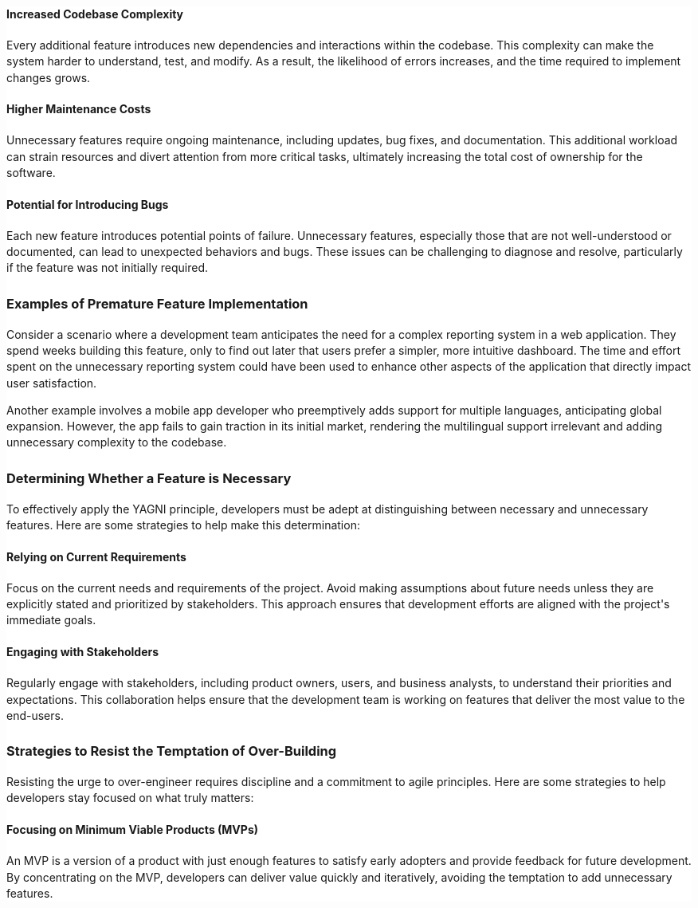 #### Increased Codebase Complexity

Every additional feature introduces new dependencies and interactions within the codebase. This complexity can make the system harder to understand, test, and modify. As a result, the likelihood of errors increases, and the time required to implement changes grows.

#### Higher Maintenance Costs

Unnecessary features require ongoing maintenance, including updates, bug fixes, and documentation. This additional workload can strain resources and divert attention from more critical tasks, ultimately increasing the total cost of ownership for the software.

#### Potential for Introducing Bugs

Each new feature introduces potential points of failure. Unnecessary features, especially those that are not well-understood or documented, can lead to unexpected behaviors and bugs. These issues can be challenging to diagnose and resolve, particularly if the feature was not initially required.

### Examples of Premature Feature Implementation

Consider a scenario where a development team anticipates the need for a complex reporting system in a web application. They spend weeks building this feature, only to find out later that users prefer a simpler, more intuitive dashboard. The time and effort spent on the unnecessary reporting system could have been used to enhance other aspects of the application that directly impact user satisfaction.

Another example involves a mobile app developer who preemptively adds support for multiple languages, anticipating global expansion. However, the app fails to gain traction in its initial market, rendering the multilingual support irrelevant and adding unnecessary complexity to the codebase.

### Determining Whether a Feature is Necessary

To effectively apply the YAGNI principle, developers must be adept at distinguishing between necessary and unnecessary features. Here are some strategies to help make this determination:

#### Relying on Current Requirements

Focus on the current needs and requirements of the project. Avoid making assumptions about future needs unless they are explicitly stated and prioritized by stakeholders. This approach ensures that development efforts are aligned with the project's immediate goals.

#### Engaging with Stakeholders

Regularly engage with stakeholders, including product owners, users, and business analysts, to understand their priorities and expectations. This collaboration helps ensure that the development team is working on features that deliver the most value to the end-users.

### Strategies to Resist the Temptation of Over-Building

Resisting the urge to over-engineer requires discipline and a commitment to agile principles. Here are some strategies to help developers stay focused on what truly matters:

#### Focusing on Minimum Viable Products (MVPs)

An MVP is a version of a product with just enough features to satisfy early adopters and provide feedback for future development. By concentrating on the MVP, developers can deliver value quickly and iteratively, avoiding the temptation to add unnecessary features.
